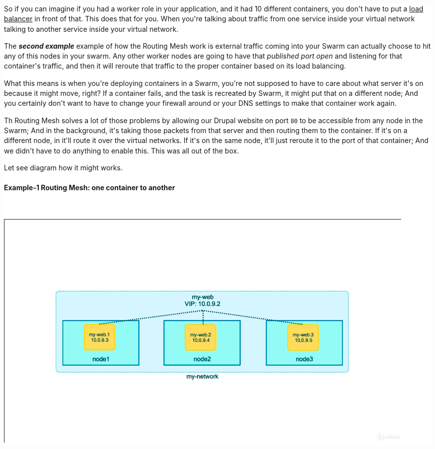 So if you can imagine if you had a worker role in your application, and it had
10 different containers, you don't have to put a [load balancer](#what-is-load-balancer)
in front of that. This does that for you. When you're talking about traffic from
one service inside your virtual network talking to another service inside your
virtual network.

The **_second example_** example of how the Routing Mesh work is external
traffic coming into your Swarm can actually choose to hit any of this nodes in
your swarm. Any other worker nodes are going to have that _published port open_
and listening for that container's traffic, and then it will reroute that
traffic to the proper container based on its load balancing.

What this means is when you're deploying containers in a Swarm, you're not
supposed to have to care about what server it's on because it might move, right?
If a container fails, and the task is recreated by Swarm, it might put that on
a different node; And you certainly don't want to have to change your firewall
around or your DNS settings to make that container work again.

Th Routing Mesh solves a lot of those problems by allowing our Drupal website on
port `80` to be accessible from any node in the Swarm; And in the background,
it's taking those packets from that server and then routing them to the
container. If it's on a different node, in it'll route it over the virtual
networks. If it's on the same node, it'll just reroute it to the port of that
container; And we didn't have to do anything to enable this. This was all out of
the box.

Let see diagram how it might works.

#### Example-1 Routing Mesh: one container to another
<br/>

![chapter-8-1.gif](./images/chapter-8-2.png "Scaling out with Routing Mesh: one container to another")
<br/>
